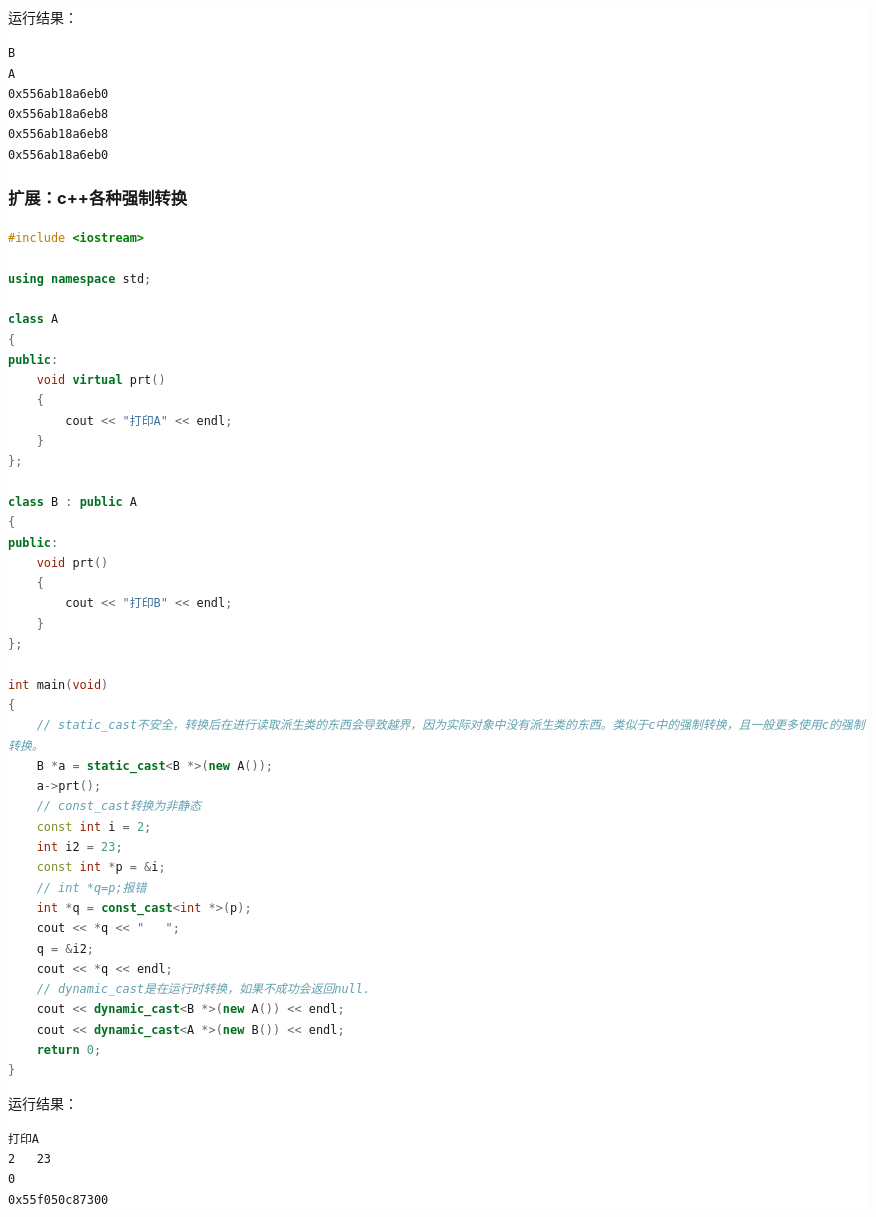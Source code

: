 运行结果：

```shell
B
A
0x556ab18a6eb0
0x556ab18a6eb8
0x556ab18a6eb8
0x556ab18a6eb0
```

### 扩展：c++各种强制转换

```c++
#include <iostream>

using namespace std;

class A
{
public:
    void virtual prt()
    {
        cout << "打印A" << endl;
    }
};

class B : public A
{
public:
    void prt()
    {
        cout << "打印B" << endl;
    }
};

int main(void)
{
    // static_cast不安全，转换后在进行读取派生类的东西会导致越界，因为实际对象中没有派生类的东西。类似于c中的强制转换，且一般更多使用c的强制转换。
    B *a = static_cast<B *>(new A());
    a->prt();
    // const_cast转换为非静态
    const int i = 2;
    int i2 = 23;
    const int *p = &i;
    // int *q=p;报错
    int *q = const_cast<int *>(p);
    cout << *q << "   ";
    q = &i2;
    cout << *q << endl;
    // dynamic_cast是在运行时转换，如果不成功会返回null.
    cout << dynamic_cast<B *>(new A()) << endl;
    cout << dynamic_cast<A *>(new B()) << endl;
    return 0;
}
```

运行结果：

```shell
打印A
2   23
0
0x55f050c87300
```
